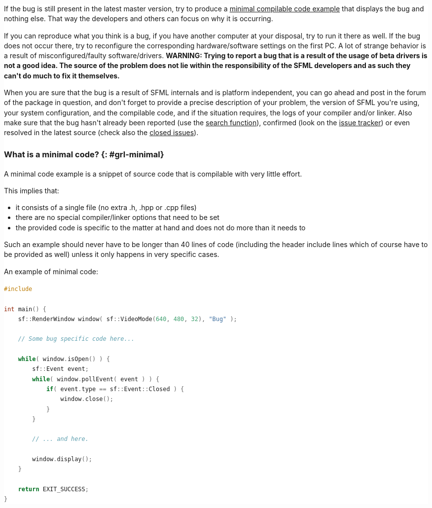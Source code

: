 If the bug is still present in the latest master version, try to produce a [minimal compilable code example](#grl-minimal) that displays the bug and nothing else. That way the developers and others can focus on why it is occurring.

If you can reproduce what you think is a bug, if you have another computer at your disposal, try to run it there as well. If the bug does not occur there, try to reconfigure the corresponding hardware/software settings on the first PC. A lot of strange behavior is a result of misconfigured/faulty software/drivers. **WARNING: Trying to report a bug that is a result of the usage of beta drivers is not a good idea. The source of the problem does not lie within the responsibility of the SFML developers and as such they can't do much to fix it themselves.**

When you are sure that the bug is a result of SFML internals and is platform independent, you can go ahead and post in the forum of the package in question, and don't forget to provide a precise description of your problem, the version of SFML you're using, your system configuration, and the compilable code, and if the situation requires, the logs of your compiler and/or linker. Also make sure that the bug hasn't already been reported (use the [search function](https://en.sfml-dev.org/forums/index.php?action=search)), confirmed (look on the [issue tracker](https://github.com/SFML/SFML/issues?q=is%3Aopen)) or even resolved in the latest source (check also the [closed issues](hhttps://github.com/SFML/SFML/issues?q=is%3Aclosed)).

### What is a minimal code? {: #grl-minimal}

A minimal code example is a snippet of source code that is compilable with very little effort.

This implies that:

- it consists of a single file (no extra .h, .hpp or .cpp files)
- there are no special compiler/linker options that need to be set
- the provided code is specific to the matter at hand and does not do more than it needs to

Such an example should never have to be longer than 40 lines of code (including the header include lines which of course have to be provided as well) unless it only happens in very specific cases.

An example of minimal code:

```cpp
#include 

int main() {
    sf::RenderWindow window( sf::VideoMode(640, 480, 32), "Bug" );

    // Some bug specific code here...

    while( window.isOpen() ) {
        sf::Event event;
        while( window.pollEvent( event ) ) {
            if( event.type == sf::Event::Closed ) {
                window.close();
            }
        }

        // ... and here.

        window.display();
    }

    return EXIT_SUCCESS;
}
```

